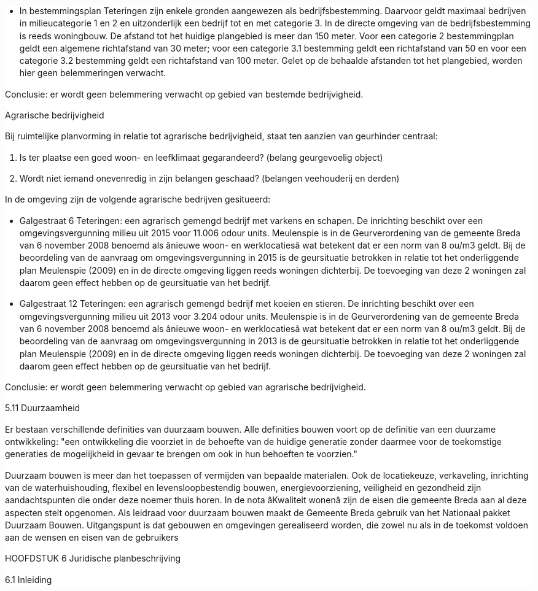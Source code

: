 * In bestemmingsplan Teteringen zijn enkele gronden aangewezen als bedrijfsbestemming. Daarvoor geldt maximaal bedrijven in milieucategorie 1 en 2 en uitzonderlijk een bedrijf tot en met categorie 3\. In de directe omgeving van de bedrijfsbestemming is reeds woningbouw. De afstand tot het huidige plangebied is meer dan 150 meter. Voor een categorie 2 bestemmingplan geldt een algemene richtafstand van 30 meter; voor een categorie 3\.1 bestemming geldt een richtafstand van 50 en voor een categorie 3\.2 bestemming geldt een richtafstand van 100 meter. Gelet op de behaalde afstanden tot het plangebied, worden hier geen belemmeringen verwacht.

Conclusie: er wordt geen belemmering verwacht op gebied van bestemde bedrijvigheid.

Agrarische bedrijvigheid

Bij ruimtelijke planvorming in relatie tot agrarische bedrijvigheid, staat ten aanzien van geurhinder centraal:

1. Is ter plaatse een goed woon\- en leefklimaat gegarandeerd? (belang geurgevoelig object)

2. Wordt niet iemand onevenredig in zijn belangen geschaad? (belangen veehouderij en derden)

In de omgeving zijn de volgende agrarische bedrijven gesitueerd:

* Galgestraat 6 Teteringen: een agrarisch gemengd bedrijf met varkens en schapen. De inrichting beschikt over een omgevingsvergunning milieu uit 2015 voor 11\.006 odour units. Meulenspie is in de Geurverordening van de gemeente Breda van 6 november 2008 benoemd als ânieuwe woon\- en werklocatiesâ wat betekent dat er een norm van 8 ou/m3 geldt. Bij de beoordeling van de aanvraag om omgevingsvergunning in 2015 is de geursituatie betrokken in relatie tot het onderliggende plan Meulenspie (2009\) en in de directe omgeving liggen reeds woningen dichterbij. De toevoeging van deze 2 woningen zal daarom geen effect hebben op de geursituatie van het bedrijf.

* Galgestraat 12 Teteringen: een agrarisch gemengd bedrijf met koeien en stieren. De inrichting beschikt over een omgevingsvergunning milieu uit 2013 voor 3\.204 odour units. Meulenspie is in de Geurverordening van de gemeente Breda van 6 november 2008 benoemd als ânieuwe woon\- en werklocatiesâ wat betekent dat er een norm van 8 ou/m3 geldt. Bij de beoordeling van de aanvraag om omgevingsvergunning in 2013 is de geursituatie betrokken in relatie tot het onderliggende plan Meulenspie (2009\) en in de directe omgeving liggen reeds woningen dichterbij. De toevoeging van deze 2 woningen zal daarom geen effect hebben op de geursituatie van het bedrijf.

Conclusie: er wordt geen belemmering verwacht op gebied van agrarische bedrijvigheid.

5\.11 Duurzaamheid

Er bestaan verschillende definities van duurzaam bouwen. Alle definities bouwen voort op de definitie van een duurzame ontwikkeling: "een ontwikkeling die voorziet in de behoefte van de huidige generatie zonder daarmee voor de toekomstige generaties de mogelijkheid in gevaar te brengen om ook in hun behoeften te voorzien."

Duurzaam bouwen is meer dan het toepassen of vermijden van bepaalde materialen. Ook de locatiekeuze, verkaveling, inrichting van de waterhuishouding, flexibel en levensloopbestendig bouwen, energievoorziening, veiligheid en gezondheid zijn aandachtspunten die onder deze noemer thuis horen. In de nota âKwaliteit wonenâ zijn de eisen die gemeente Breda aan al deze aspecten stelt opgenomen. Als leidraad voor duurzaam bouwen maakt de Gemeente Breda gebruik van het Nationaal pakket Duurzaam Bouwen. Uitgangspunt is dat gebouwen en omgevingen gerealiseerd worden, die zowel nu als in de toekomst voldoen aan de wensen en eisen van de gebruikers

HOOFDSTUK 6 Juridische planbeschrijving

6\.1 Inleiding
